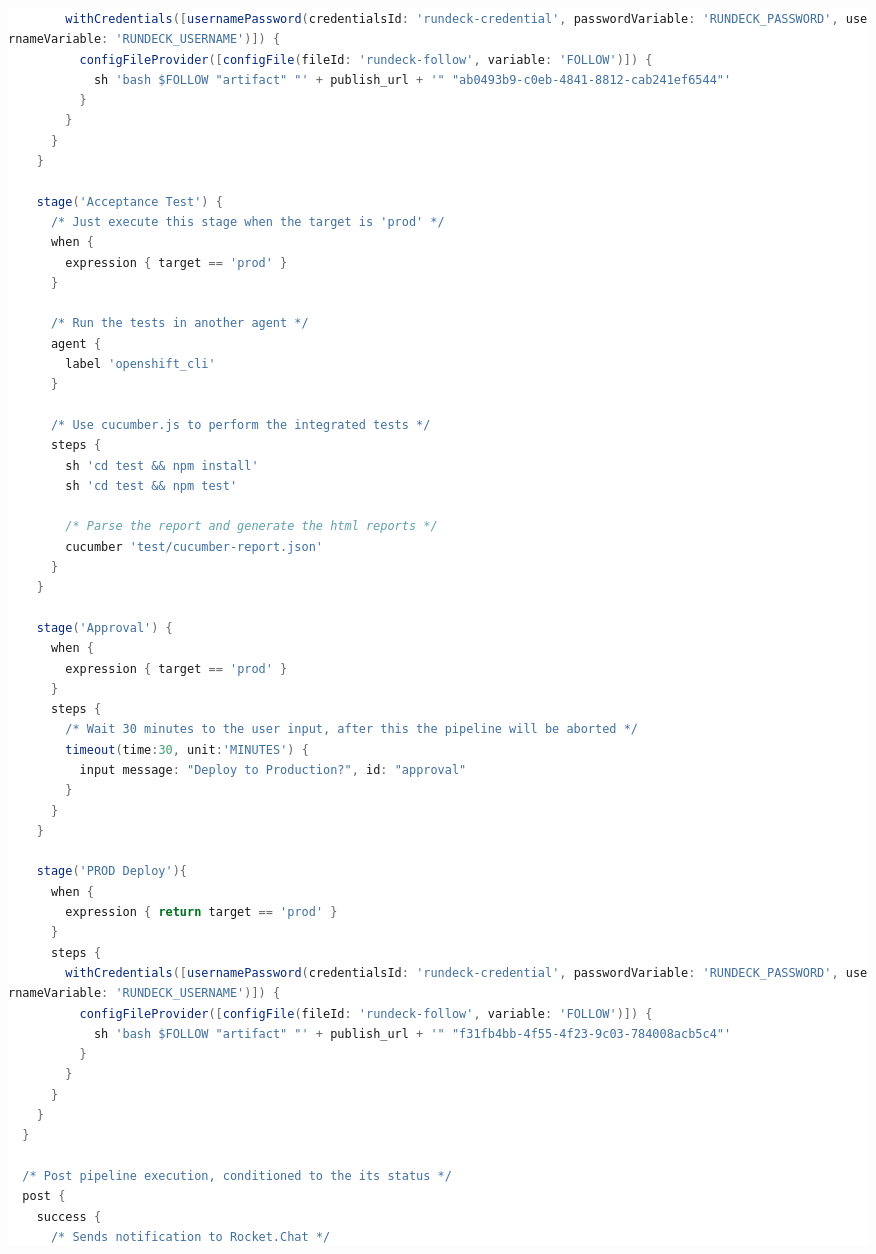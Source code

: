 ```groovy
        withCredentials([usernamePassword(credentialsId: 'rundeck-credential', passwordVariable: 'RUNDECK_PASSWORD', usernameVariable: 'RUNDECK_USERNAME')]) {
          configFileProvider([configFile(fileId: 'rundeck-follow', variable: 'FOLLOW')]) {
            sh 'bash $FOLLOW "artifact" "' + publish_url + '" "ab0493b9-c0eb-4841-8812-cab241ef6544"'
          }
        }
      }
    }

    stage('Acceptance Test') {
      /* Just execute this stage when the target is 'prod' */
      when {
        expression { target == 'prod' }
      }

      /* Run the tests in another agent */
      agent {
        label 'openshift_cli'
      }

      /* Use cucumber.js to perform the integrated tests */
      steps {
        sh 'cd test && npm install'
        sh 'cd test && npm test'

        /* Parse the report and generate the html reports */
        cucumber 'test/cucumber-report.json'
      }
    }

    stage('Approval') {
      when {
        expression { target == 'prod' }
      }
      steps {
        /* Wait 30 minutes to the user input, after this the pipeline will be aborted */
        timeout(time:30, unit:'MINUTES') {
          input message: "Deploy to Production?", id: "approval"
        }
      }
    }

    stage('PROD Deploy'){
      when {
        expression { return target == 'prod' }
      }
      steps {
        withCredentials([usernamePassword(credentialsId: 'rundeck-credential', passwordVariable: 'RUNDECK_PASSWORD', usernameVariable: 'RUNDECK_USERNAME')]) {
          configFileProvider([configFile(fileId: 'rundeck-follow', variable: 'FOLLOW')]) {
            sh 'bash $FOLLOW "artifact" "' + publish_url + '" "f31fb4bb-4f55-4f23-9c03-784008acb5c4"'
          }
        }
      }
    }
  }

  /* Post pipeline execution, conditioned to the its status */
  post {
    success {
      /* Sends notification to Rocket.Chat */
```